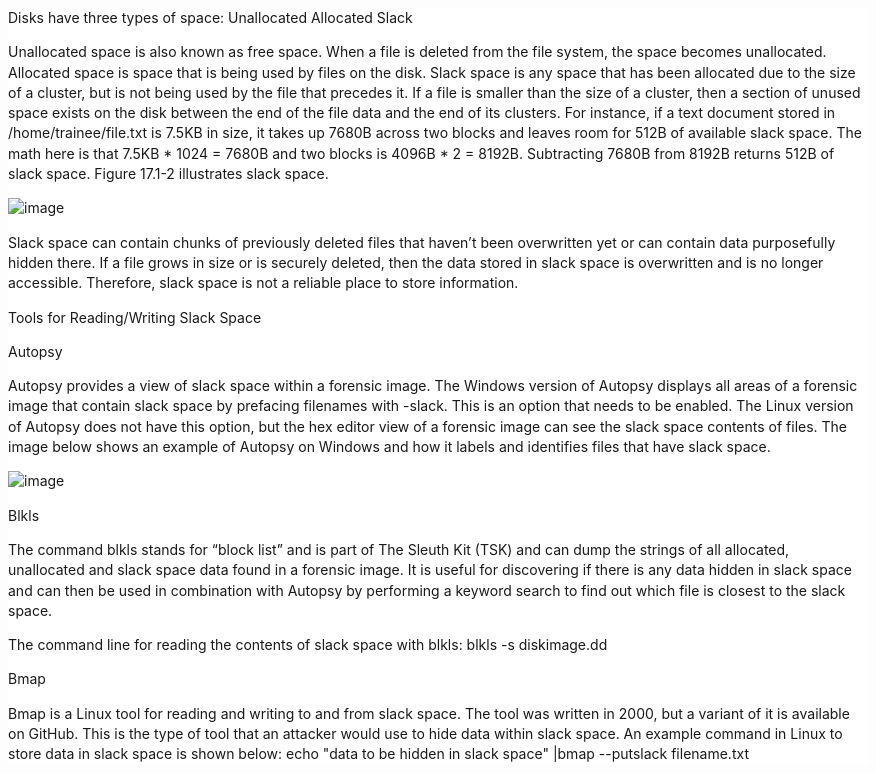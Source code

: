 Disks have three types of space:
Unallocated
Allocated
Slack


Unallocated space is also known as free space. When a file is deleted from the file system, the space becomes unallocated. Allocated space is space that is being used by files on the disk. Slack space is any space that has been allocated due to the size of a cluster, but is not being used by the file that precedes it. If a file is smaller than the size of a cluster, then a section of unused space exists on the disk between the end of the file data and the end of its clusters. For instance, if a text document stored in /home/trainee/file.txt is 7.5KB in size, it takes up 7680B across two blocks and leaves room for 512B of available slack space. The math here is that 7.5KB * 1024 = 7680B and two blocks is 4096B * 2 = 8192B. Subtracting 7680B from 8192B returns 512B of slack space. Figure 17.1-2 illustrates slack space.



![image](https://github.com/user-attachments/assets/abcbe099-b399-4761-be3e-4079f5b6aeb0)


Slack space can contain chunks of previously deleted files that haven’t been overwritten yet or can contain data purposefully hidden there. If a file grows in size or is securely deleted, then the data stored in slack space is overwritten and is no longer accessible. Therefore, slack space is not a reliable place to store information. 


Tools for Reading/Writing Slack Space


Autopsy


Autopsy provides a view of slack space within a forensic image. The Windows version of Autopsy displays all areas of a forensic image that contain slack space by prefacing filenames with -slack. This is an option that needs to be enabled. The Linux version of Autopsy does not have this option, but the hex editor view of a forensic image can see the slack space contents of files. The image below shows an example of Autopsy on Windows and how it labels and identifies files that have slack space.

![image](https://github.com/user-attachments/assets/8b3d94f2-ccc6-4254-af9d-df9eac1a73d8)


Blkls


The command blkls stands for “block list” and is part of The Sleuth Kit (TSK) and can dump the strings of all allocated, unallocated and slack space data found in a forensic image. It is useful for discovering if there is any data hidden in slack space and can then be used in combination with Autopsy by performing a keyword search to find out which file is closest to the slack space.


The command line for reading the contents of slack space with blkls:
blkls -s diskimage.dd



Bmap


Bmap is a Linux tool for reading and writing to and from slack space. The tool was written in 2000, but a variant of it is available on GitHub. This is the type of tool that an attacker would use to hide data within slack space. An example command in Linux to store data in slack space is shown below:
echo "data to be hidden in slack space" |bmap --putslack filename.txt
